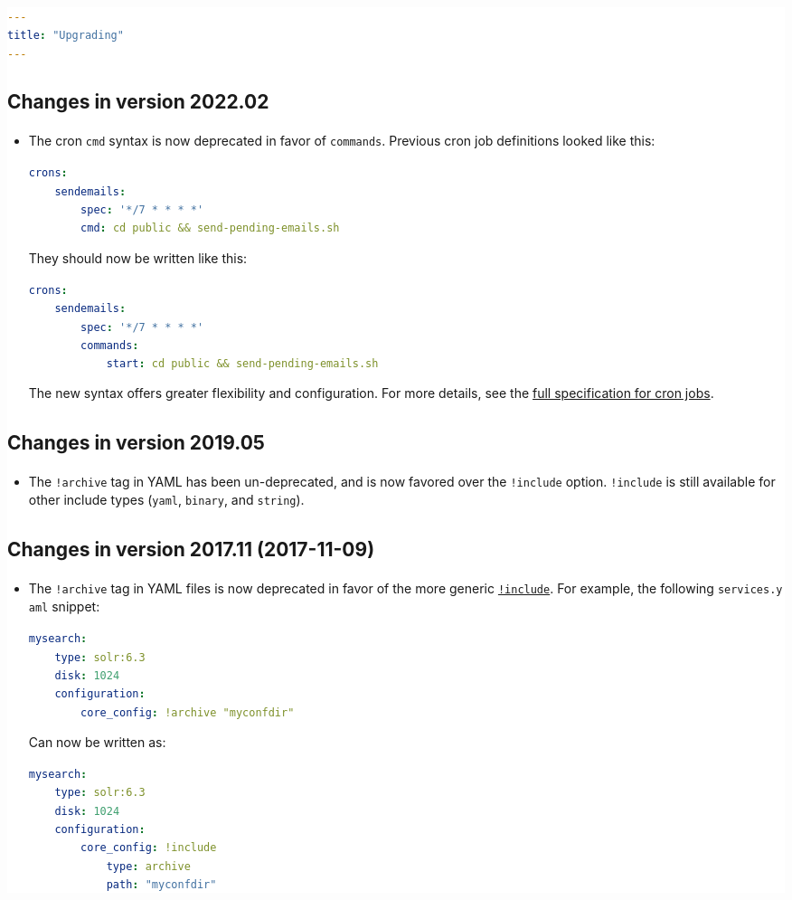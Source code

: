 ```yaml
---
title: "Upgrading"
---
```


## Changes in version 2022.02

* The cron `cmd` syntax is now deprecated in favor of `commands`.
  Previous cron job definitions looked like this:

  ```yaml
  crons:
      sendemails:
          spec: '*/7 * * * *'
          cmd: cd public && send-pending-emails.sh
  ```

  They should now be written like this:

  ```yaml
  crons:
      sendemails:
          spec: '*/7 * * * *'
          commands:
              start: cd public && send-pending-emails.sh
  ```

  The new syntax offers greater flexibility and configuration.
  For more details, see the [full specification for cron jobs](./app-reference.md#crons).

## Changes in version 2019.05

* The `!archive` tag in YAML has been un-deprecated, and is now favored over the `!include` option. `!include` is still available for other include types (`yaml`, `binary`, and `string`).

## Changes in version 2017.11 (2017-11-09)

* The `!archive` tag in YAML files is now deprecated in favor of the more generic [`!include`](../overview/yaml/_index.md).
For example, the following `services.yaml` snippet:

    ```yaml
    mysearch:
        type: solr:6.3
        disk: 1024
        configuration:
            core_config: !archive "myconfdir"
    ```

    Can now be written as:

    ```yaml
    mysearch:
        type: solr:6.3
        disk: 1024
        configuration:
            core_config: !include
                type: archive
                path: "myconfdir"
    ```
